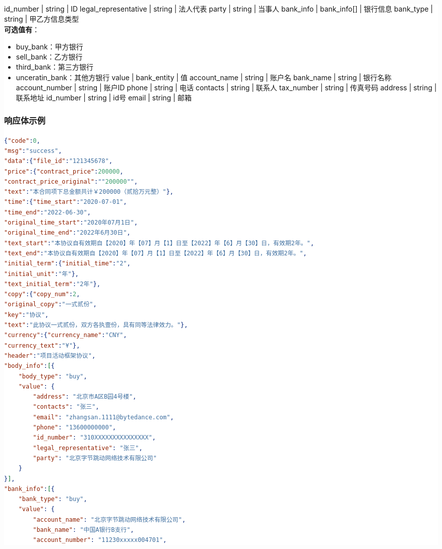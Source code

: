 id_number | string | ID
legal_representative | string | 法人代表
party | string | 当事人
bank_info | bank_info\[\] | 银行信息
bank_type | string | 甲乙方信息类型  
**可选值有**：  
- buy_bank：甲方银行  
- sell_bank：乙方银行  
- third_bank：第三方银行  
- unceratin_bank：其他方银行
value | bank_entity | 值
account_name | string | 账户名
bank_name | string | 银行名称
account_number | string | 账户ID
phone | string | 电话
contacts | string | 联系人
tax_number | string | 传真号码
address | string | 联系地址
id_number | string | id号
email | string | 邮箱

### 响应体示例
```json
{"code":0,
"msg":"success",
"data":{"file_id":"121345678",
"price":{"contract_price":200000,
"contract_price_original":""200000"",
"text":"本合同项下总金额共计￥200000（贰拾万元整）"},
"time":{"time_start":"2020-07-01",
"time_end":"2022-06-30",
"original_time_start":"2020年07月1日",
"original_time_end":"2022年6月30日",
"text_start":"本协议自有效期自【2020】年【07】月【1】日至【2022】年【6】月【30】日，有效期2年。",
"text_end":"本协议自有效期自【2020】年【07】月【1】日至【2022】年【6】月【30】日，有效期2年。",
"initial_term":{"initial_time":"2",
"initial_unit":"年"},
"text_initial_term":"2年"},
"copy":{"copy_num":2,
"original_copy":"一式贰份",
"key":"协议",
"text":"此协议一式贰份，双方各执壹份，具有同等法律效力。"},
"currency":{"currency_name":"CNY",
"currency_text":"¥"},
"header":"项目活动框架协议",
"body_info":[{
    "body_type": "buy",
    "value": {
        "address": "北京市A区B园4号楼",
        "contacts": "张三",
        "email": "zhangsan.1111@bytedance.com",
        "phone": "13600000000",
        "id_number": "310XXXXXXXXXXXXXXX",
        "legal_representative": "张三",
        "party": "北京字节跳动网络技术有限公司"
    }
}],
"bank_info":[{
    "bank_type": "buy",
    "value": {
        "account_name": "北京字节跳动网络技术有限公司",
        "bank_name": "中国A银行B支行",
        "account_number": "11230xxxxx004701",
```